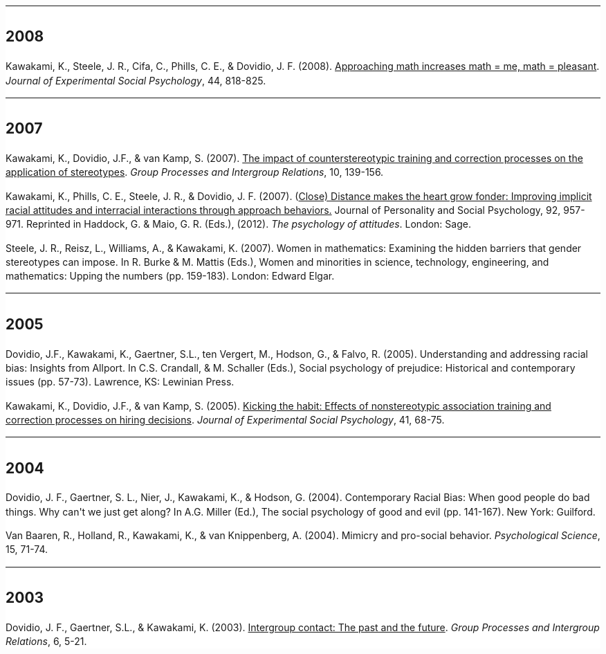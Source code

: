----------

## 2008
Kawakami, K., Steele, J. R., Cifa, C., Phills, C. E., & Dovidio, J. F. (2008). [Approaching math increases math = me, math = pleasant](https://drive.google.com/file/d/1SHEihFHHysimAf66dG4ECBRVSry70uzZ/view?usp=sharing). *Journal of Experimental Social Psychology*, 44, 818-825.

----------

## 2007
Kawakami, K., Dovidio, J.F., & van Kamp, S. (2007). [The impact of counterstereotypic training and correction processes on the application of stereotypes](https://drive.google.com/file/d/1uc4_mcbO_7yc3RovSuB_W0yOKqW0Kbhi/view?usp=sharing). *Group Processes and Intergroup Relations*, 10, 139-156.

Kawakami, K., Phills, C. E., Steele, J. R., & Dovidio, J. F. (2007). ([Close) Distance makes the heart grow fonder: Improving implicit racial attitudes and interracial interactions through approach behaviors.](https://drive.google.com/file/d/1F9xDXy4Qev8NMZHRYv8gO7WlxddToYic/view?usp=sharing) Journal of Personality and Social Psychology, 92, 957-971. Reprinted in Haddock, G. & Maio, G. R. (Eds.), (2012). *The psychology of attitudes*. London: Sage.

Steele, J. R., Reisz, L., Williams, A., & Kawakami, K. (2007). Women in mathematics: Examining the hidden barriers that gender stereotypes can impose. In R. Burke & M. Mattis (Eds.), Women and minorities in science, technology, engineering, and mathematics: Upping the numbers (pp. 159-183). London: Edward Elgar.

----------

## 2005
Dovidio, J.F., Kawakami, K., Gaertner, S.L., ten Vergert, M., Hodson, G., & Falvo, R. (2005). Understanding and addressing racial bias: Insights from Allport. In C.S. Crandall, & M. Schaller (Eds.), Social psychology of prejudice: Historical and contemporary issues (pp. 57-73). Lawrence, KS: Lewinian Press.

Kawakami, K., Dovidio, J.F., & van Kamp, S. (2005). [Kicking the habit: Effects of nonstereotypic association training and correction processes on hiring decisions](https://drive.google.com/file/d/1wrM5QOZYryqeQItc-ynaH1siwx7xXJrB/view?usp=sharing). *Journal of Experimental Social Psychology*, 41, 68-75.

----------

## 2004
Dovidio, J. F., Gaertner, S. L., Nier, J., Kawakami, K., & Hodson, G. (2004). Contemporary Racial Bias: When good people do bad things. Why can't we just get along? In A.G. Miller (Ed.), The social psychology of good and evil (pp. 141-167). New York: Guilford.

Van Baaren, R., Holland, R., Kawakami, K., & van Knippenberg, A. (2004). Mimicry and pro-social behavior. *Psychological Science*, 15, 71-74.

----------

## 2003
Dovidio, J. F., Gaertner, S.L., & Kawakami, K. (2003). [Intergroup contact: The past and the future](https://drive.google.com/file/d/1lQsFO5RlAd3G7t43xuOxBbno0FoE5XAM/view?usp=sharing). *Group Processes and Intergroup Relations*, 6, 5-21.
